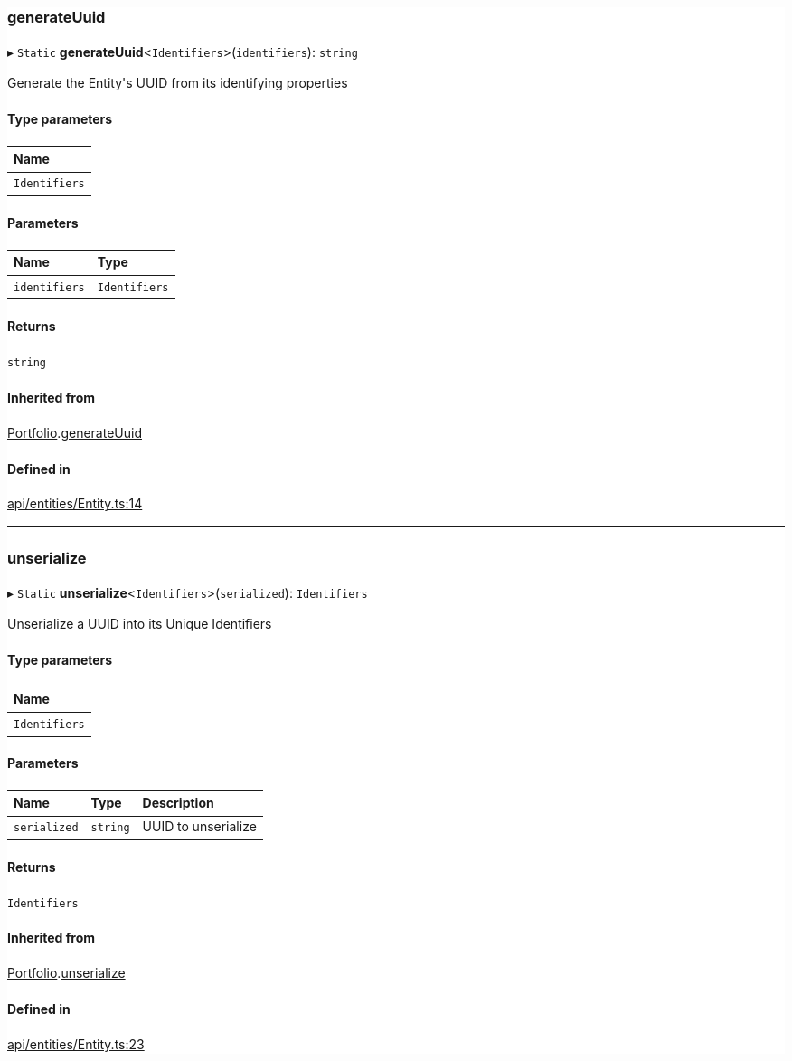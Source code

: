 ### generateUuid

▸ `Static` **generateUuid**<`Identifiers`\>(`identifiers`): `string`

Generate the Entity's UUID from its identifying properties

#### Type parameters

| Name |
| :------ |
| `Identifiers` |

#### Parameters

| Name | Type |
| :------ | :------ |
| `identifiers` | `Identifiers` |

#### Returns

`string`

#### Inherited from

[Portfolio](../wiki/api.entities.Portfolio.Portfolio).[generateUuid](../wiki/api.entities.Portfolio.Portfolio#generateuuid)

#### Defined in

[api/entities/Entity.ts:14](https://github.com/PolymathNetwork/polymesh-sdk/blob/299ce247/src/api/entities/Entity.ts#L14)

___

### unserialize

▸ `Static` **unserialize**<`Identifiers`\>(`serialized`): `Identifiers`

Unserialize a UUID into its Unique Identifiers

#### Type parameters

| Name |
| :------ |
| `Identifiers` |

#### Parameters

| Name | Type | Description |
| :------ | :------ | :------ |
| `serialized` | `string` | UUID to unserialize |

#### Returns

`Identifiers`

#### Inherited from

[Portfolio](../wiki/api.entities.Portfolio.Portfolio).[unserialize](../wiki/api.entities.Portfolio.Portfolio#unserialize)

#### Defined in

[api/entities/Entity.ts:23](https://github.com/PolymathNetwork/polymesh-sdk/blob/299ce247/src/api/entities/Entity.ts#L23)
